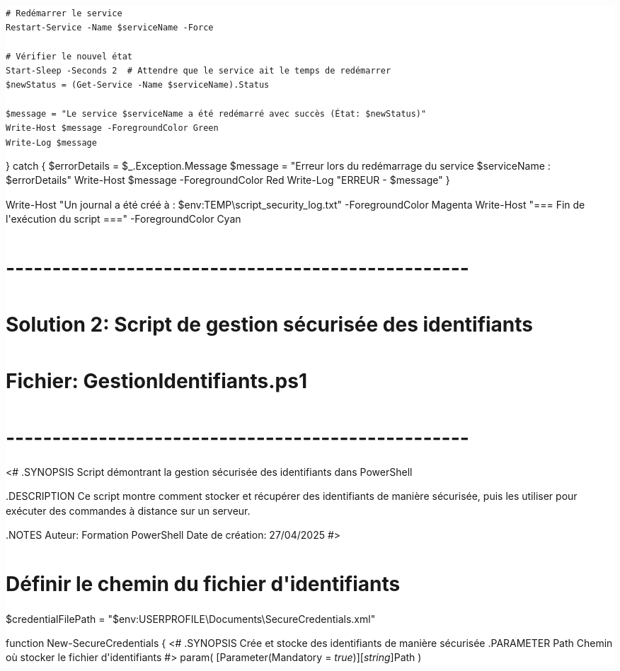     # Redémarrer le service
    Restart-Service -Name $serviceName -Force

    # Vérifier le nouvel état
    Start-Sleep -Seconds 2  # Attendre que le service ait le temps de redémarrer
    $newStatus = (Get-Service -Name $serviceName).Status

    $message = "Le service $serviceName a été redémarré avec succès (État: $newStatus)"
    Write-Host $message -ForegroundColor Green
    Write-Log $message
}
catch {
    $errorDetails = $_.Exception.Message
    $message = "Erreur lors du redémarrage du service $serviceName : $errorDetails"
    Write-Host $message -ForegroundColor Red
    Write-Log "ERREUR - $message"
}

Write-Host "Un journal a été créé à : $env:TEMP\script_security_log.txt" -ForegroundColor Magenta
Write-Host "=== Fin de l'exécution du script ===" -ForegroundColor Cyan


# --------------------------------------------------
# Solution 2: Script de gestion sécurisée des identifiants
# Fichier: GestionIdentifiants.ps1
# --------------------------------------------------

<#
.SYNOPSIS
    Script démontrant la gestion sécurisée des identifiants dans PowerShell

.DESCRIPTION
    Ce script montre comment stocker et récupérer des identifiants de manière sécurisée,
    puis les utiliser pour exécuter des commandes à distance sur un serveur.

.NOTES
    Auteur: Formation PowerShell
    Date de création: 27/04/2025
#>

# Définir le chemin du fichier d'identifiants
$credentialFilePath = "$env:USERPROFILE\Documents\SecureCredentials.xml"

function New-SecureCredentials {
    <#
    .SYNOPSIS
        Crée et stocke des identifiants de manière sécurisée
    .PARAMETER Path
        Chemin où stocker le fichier d'identifiants
    #>
    param(
        [Parameter(Mandatory = $true)]
        [string]$Path
    )
